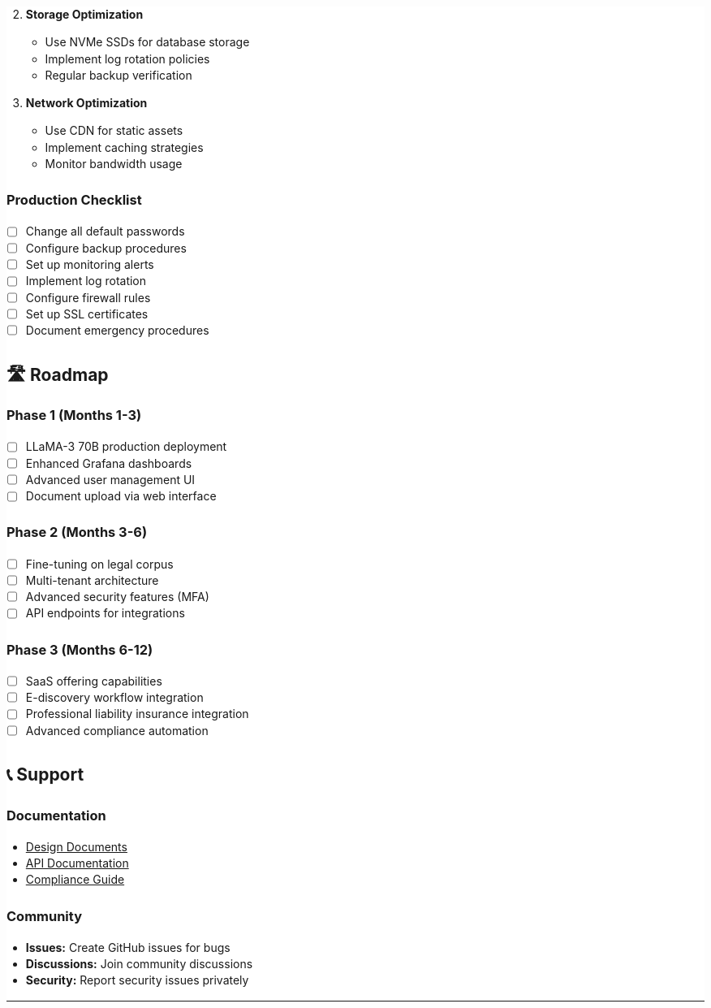 2. **Storage Optimization**
   - Use NVMe SSDs for database storage
   - Implement log rotation policies
   - Regular backup verification

3. **Network Optimization**
   - Use CDN for static assets
   - Implement caching strategies
   - Monitor bandwidth usage

### Production Checklist

- [ ] Change all default passwords
- [ ] Configure backup procedures
- [ ] Set up monitoring alerts
- [ ] Implement log rotation
- [ ] Configure firewall rules
- [ ] Set up SSL certificates
- [ ] Document emergency procedures

## 🛣️ Roadmap

### Phase 1 (Months 1-3)
- [ ] LLaMA-3 70B production deployment
- [ ] Enhanced Grafana dashboards
- [ ] Advanced user management UI
- [ ] Document upload via web interface

### Phase 2 (Months 3-6)
- [ ] Fine-tuning on legal corpus
- [ ] Multi-tenant architecture
- [ ] Advanced security features (MFA)
- [ ] API endpoints for integrations

### Phase 3 (Months 6-12)
- [ ] SaaS offering capabilities
- [ ] E-discovery workflow integration
- [ ] Professional liability insurance integration
- [ ] Advanced compliance automation

## 📞 Support

### Documentation
- [Design Documents](./mind/privategpt_mind/)
- [API Documentation](./docs/api/)
- [Compliance Guide](./docs/compliance/)

### Community
- **Issues:** Create GitHub issues for bugs
- **Discussions:** Join community discussions
- **Security:** Report security issues privately

---